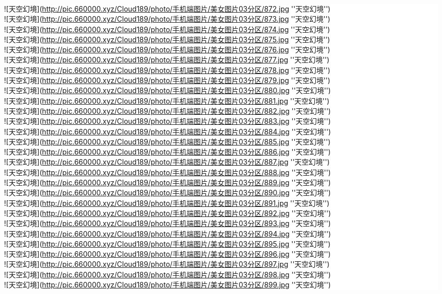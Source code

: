 ![天空幻境](http://pic.660000.xyz/Cloud189/photo/手机端图片/美女图片03分区/872.jpg ''天空幻境'') <br>
![天空幻境](http://pic.660000.xyz/Cloud189/photo/手机端图片/美女图片03分区/873.jpg ''天空幻境'') <br>
![天空幻境](http://pic.660000.xyz/Cloud189/photo/手机端图片/美女图片03分区/874.jpg ''天空幻境'') <br>
![天空幻境](http://pic.660000.xyz/Cloud189/photo/手机端图片/美女图片03分区/875.jpg ''天空幻境'') <br>
![天空幻境](http://pic.660000.xyz/Cloud189/photo/手机端图片/美女图片03分区/876.jpg ''天空幻境'') <br>
![天空幻境](http://pic.660000.xyz/Cloud189/photo/手机端图片/美女图片03分区/877.jpg ''天空幻境'') <br>
![天空幻境](http://pic.660000.xyz/Cloud189/photo/手机端图片/美女图片03分区/878.jpg ''天空幻境'') <br>
![天空幻境](http://pic.660000.xyz/Cloud189/photo/手机端图片/美女图片03分区/879.jpg ''天空幻境'') <br>
![天空幻境](http://pic.660000.xyz/Cloud189/photo/手机端图片/美女图片03分区/880.jpg ''天空幻境'') <br>
![天空幻境](http://pic.660000.xyz/Cloud189/photo/手机端图片/美女图片03分区/881.jpg ''天空幻境'') <br>
![天空幻境](http://pic.660000.xyz/Cloud189/photo/手机端图片/美女图片03分区/882.jpg ''天空幻境'') <br>
![天空幻境](http://pic.660000.xyz/Cloud189/photo/手机端图片/美女图片03分区/883.jpg ''天空幻境'') <br>
![天空幻境](http://pic.660000.xyz/Cloud189/photo/手机端图片/美女图片03分区/884.jpg ''天空幻境'') <br>
![天空幻境](http://pic.660000.xyz/Cloud189/photo/手机端图片/美女图片03分区/885.jpg ''天空幻境'') <br>
![天空幻境](http://pic.660000.xyz/Cloud189/photo/手机端图片/美女图片03分区/886.jpg ''天空幻境'') <br>
![天空幻境](http://pic.660000.xyz/Cloud189/photo/手机端图片/美女图片03分区/887.jpg ''天空幻境'') <br>
![天空幻境](http://pic.660000.xyz/Cloud189/photo/手机端图片/美女图片03分区/888.jpg ''天空幻境'') <br>
![天空幻境](http://pic.660000.xyz/Cloud189/photo/手机端图片/美女图片03分区/889.jpg ''天空幻境'') <br>
![天空幻境](http://pic.660000.xyz/Cloud189/photo/手机端图片/美女图片03分区/890.jpg ''天空幻境'') <br>
![天空幻境](http://pic.660000.xyz/Cloud189/photo/手机端图片/美女图片03分区/891.jpg ''天空幻境'') <br>
![天空幻境](http://pic.660000.xyz/Cloud189/photo/手机端图片/美女图片03分区/892.jpg ''天空幻境'') <br>
![天空幻境](http://pic.660000.xyz/Cloud189/photo/手机端图片/美女图片03分区/893.jpg ''天空幻境'') <br>
![天空幻境](http://pic.660000.xyz/Cloud189/photo/手机端图片/美女图片03分区/894.jpg ''天空幻境'') <br>
![天空幻境](http://pic.660000.xyz/Cloud189/photo/手机端图片/美女图片03分区/895.jpg ''天空幻境'') <br>
![天空幻境](http://pic.660000.xyz/Cloud189/photo/手机端图片/美女图片03分区/896.jpg ''天空幻境'') <br>
![天空幻境](http://pic.660000.xyz/Cloud189/photo/手机端图片/美女图片03分区/897.jpg ''天空幻境'') <br>
![天空幻境](http://pic.660000.xyz/Cloud189/photo/手机端图片/美女图片03分区/898.jpg ''天空幻境'') <br>
![天空幻境](http://pic.660000.xyz/Cloud189/photo/手机端图片/美女图片03分区/899.jpg ''天空幻境'') <br>
